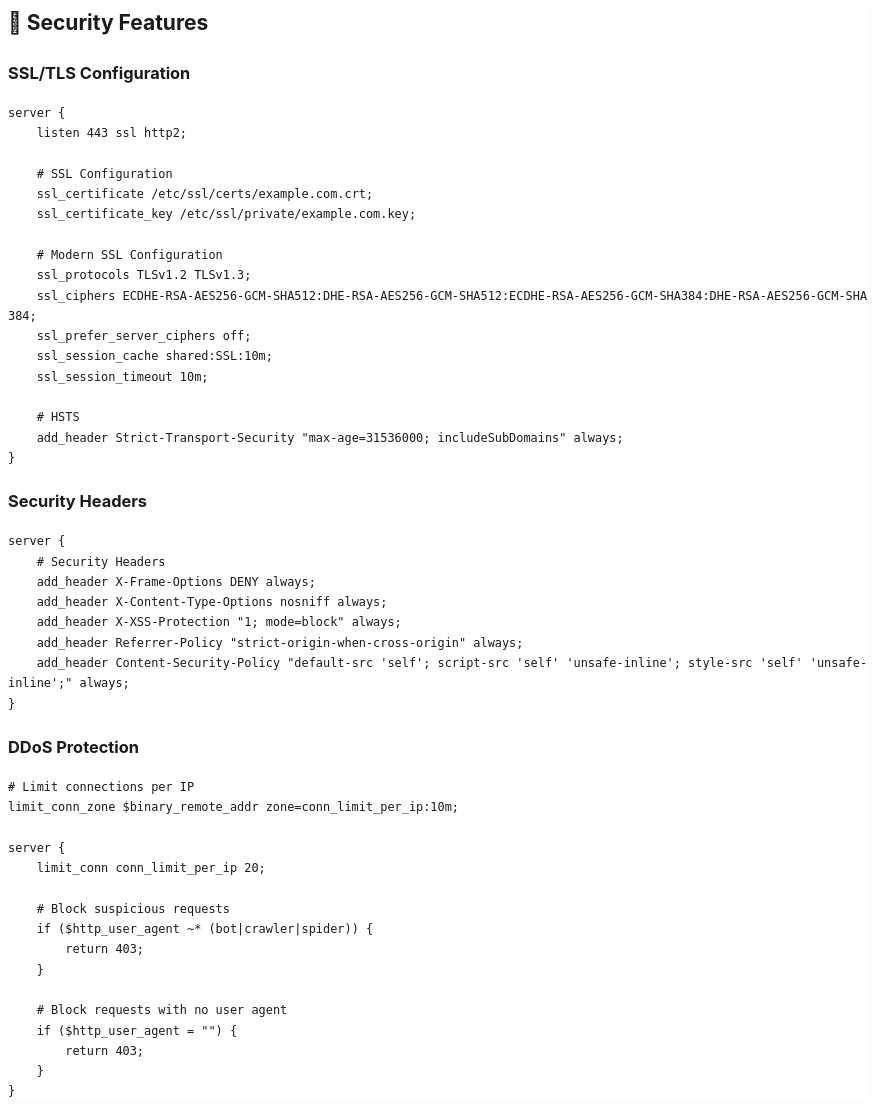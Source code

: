 ## 🔐 Security Features

### SSL/TLS Configuration
```nginx
server {
    listen 443 ssl http2;
    
    # SSL Configuration
    ssl_certificate /etc/ssl/certs/example.com.crt;
    ssl_certificate_key /etc/ssl/private/example.com.key;
    
    # Modern SSL Configuration
    ssl_protocols TLSv1.2 TLSv1.3;
    ssl_ciphers ECDHE-RSA-AES256-GCM-SHA512:DHE-RSA-AES256-GCM-SHA512:ECDHE-RSA-AES256-GCM-SHA384:DHE-RSA-AES256-GCM-SHA384;
    ssl_prefer_server_ciphers off;
    ssl_session_cache shared:SSL:10m;
    ssl_session_timeout 10m;
    
    # HSTS
    add_header Strict-Transport-Security "max-age=31536000; includeSubDomains" always;
}
```

### Security Headers
```nginx
server {
    # Security Headers
    add_header X-Frame-Options DENY always;
    add_header X-Content-Type-Options nosniff always;
    add_header X-XSS-Protection "1; mode=block" always;
    add_header Referrer-Policy "strict-origin-when-cross-origin" always;
    add_header Content-Security-Policy "default-src 'self'; script-src 'self' 'unsafe-inline'; style-src 'self' 'unsafe-inline';" always;
}
```

### DDoS Protection
```nginx
# Limit connections per IP
limit_conn_zone $binary_remote_addr zone=conn_limit_per_ip:10m;

server {
    limit_conn conn_limit_per_ip 20;
    
    # Block suspicious requests
    if ($http_user_agent ~* (bot|crawler|spider)) {
        return 403;
    }
    
    # Block requests with no user agent
    if ($http_user_agent = "") {
        return 403;
    }
}
```
